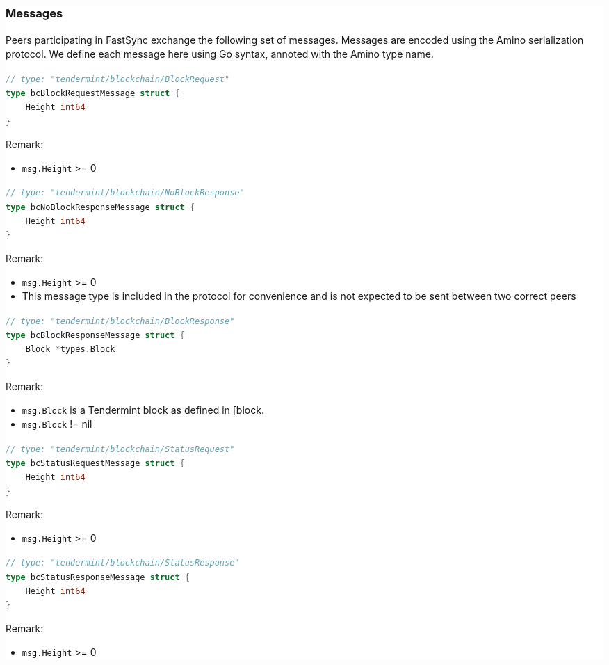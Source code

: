 ### Messages

Peers participating in FastSync exchange the following set of messages. Messages are
encoded using the Amino serialization protocol. We define each message here
using Go syntax, annoted with the Amino type name. 

```go
// type: "tendermint/blockchain/BlockRequest"
type bcBlockRequestMessage struct {
	Height int64
}
```

Remark:
- `msg.Height` >= 0

```go
// type: "tendermint/blockchain/NoBlockResponse"
type bcNoBlockResponseMessage struct {
	Height int64
}
```

Remark:
- `msg.Height` >= 0
- This message type is included in the protocol for convenience and is not expected to be sent between two correct peers

```go
// type: "tendermint/blockchain/BlockResponse"
type bcBlockResponseMessage struct {
	Block *types.Block
}
```

Remark:
- `msg.Block` is a Tendermint block as defined in [[block].
- `msg.Block` != nil


```go
// type: "tendermint/blockchain/StatusRequest"
type bcStatusRequestMessage struct {
	Height int64
}
```

Remark:
- `msg.Height` >= 0

```go
// type: "tendermint/blockchain/StatusResponse"
type bcStatusResponseMessage struct {
	Height int64
}
```

Remark:
- `msg.Height` >= 0


[block]: https://github.com/tendermint/spec/blob/master/spec/blockchain/blockchain.md
[TMBC-HEADER-link]: #tmbc-header
[TMBC-SEQ-link]: #tmbc-seq
[TMBC-CORR-FULL-link]: #tmbc-corrfull
[TMBC-CORRECT-link]: #tmbc-correct
[TMBC-Sign-link]: #tmbc-sign
[TMBC-FaultyFull-link]: #tmbc-faultyfull
[TMBC-TIME-PARAMS-link]: #tmbc-time-params
[TMBC-SEQ-APPEND-E-link]: #tmbc-seq-append-e
[TMBC-FM-2THIRDS-link]: #tmbc-fm-2thirds
[TMBC-Auth-Byz-link]: #tmbc-auth-byz
[TMBC-INV-SIGN-link]: #tmbc-inv-sign
[TMBC-SOUND-DISTR-PossCommit--link]: #tmbc-sound-distr-posscommit
[TMBC-INV-VALID-link]: #tmbc-inv-valid
[LCV-VC-LIVE-link]: https://github.com/informalsystems/VDD/tree/master/lightclient/verification.md#lcv-vc-live
[lightclient]: https://github.com/interchainio/tendermint-rs/blob/e2cb9aca0b95430fca2eac154edddc9588038982/docs/architecture/adr-002-lite-client.md
[failuredetector]: https://github.com/informalsystems/VDD/blob/master/liteclient/failuredetector.md
[fullnode]: https://github.com/tendermint/spec/blob/master/spec/blockchain/fullnode.md
[FN-LuckyCase-link]: https://github.com/tendermint/spec/blob/master/spec/blockchain/fullnode.md#fn-luckycase
[blockchain-validator-set]: https://github.com/tendermint/spec/blob/master/spec/blockchain/blockchain.md#data-structures
[fullnode-data-structures]: https://github.com/tendermint/spec/blob/master/spec/blockchain/fullnode.md#data-structures
[FN-ManifestFaulty-link]: https://github.com/tendermint/spec/blob/master/spec/blockchain/fullnode.md#fn-manifestfaulty